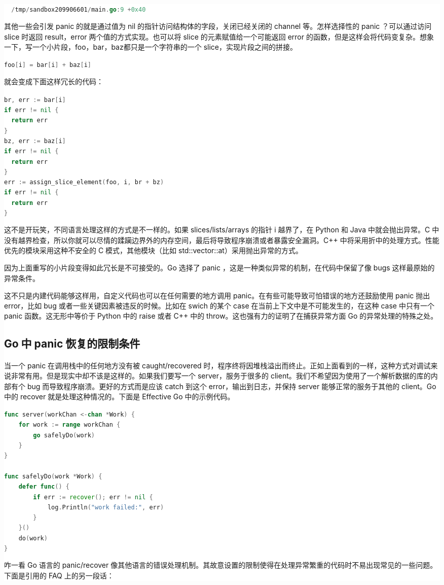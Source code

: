 ```go
  /tmp/sandbox209906601/main.go:9 +0x40
```
其他一些会引发 panic 的就是通过值为 nil 的指针访问结构体的字段，关闭已经关闭的 channel 等。怎样选择性的 panic ？可以通过访问 slice 时返回 result，error 两个值的方式实现。也可以将 slice 的元素赋值给一个可能返回 error 的函数，但是这样会将代码变复杂。想象一下，写一个小片段，foo，bar，baz都只是一个字符串的一个 slice，实现片段之间的拼接。
```go
foo[i] = bar[i] + baz[i]
 ```
 就会变成下面这样冗长的代码：
 ```go
 br, err := bar[i]
 if err != nil {
   return err
 }
 bz, err := baz[i]
 if err != nil {
   return err
 }
 err := assign_slice_element(foo, i, br + bz)
 if err != nil {
   return err
 }
 ```
这不是开玩笑，不同语言处理这样的方式是不一样的。如果 slices/lists/arrays 的指针 i 越界了，在 Python 和 Java 中就会抛出异常。C 中没有越界检查，所以你就可以尽情的蹂躏边界外的内存空间，最后将导致程序崩溃或者暴露安全漏洞。C++ 中将采用折中的处理方式。性能优先的模块采用这种不安全的 C 模式，其他模块（比如 std::vector::at）采用抛出异常的方式。

因为上面重写的小片段变得如此冗长是不可接受的。Go 选择了 panic ，这是一种类似异常的机制，在代码中保留了像 bugs 这样最原始的异常条件。

这不只是内建代码能够这样用，自定义代码也可以在任何需要的地方调用 panic。在有些可能导致可怕错误的地方还鼓励使用 panic 抛出 error，比如 bug 或者一些关键因素被违反的时候。比如在 swich 的某个 case 在当前上下文中是不可能发生的，在这种 case 中只有一个 panic 函数。这无形中等价于 Python 中的 raise 或者 C++ 中的 throw。这也强有力的证明了在捕获异常方面 Go 的异常处理的特殊之处。

## Go 中 panic 恢复的限制条件
当一个 panic 在调用栈中的任何地方没有被 caught/recovered 时，程序终将因堆栈溢出而终止。正如上面看到的一样，这种方式对调试来说非常有用。但是现实中却不该是这样的。如果我们要写一个 server，服务于很多的 client。我们不希望因为使用了一个解析数据的库的内部有个 bug 而导致程序崩溃。更好的方式而是应该 catch 到这个 error，输出到日志，并保持 server 能够正常的服务于其他的 client。Go 中的 recover 就是处理这种情况的。下面是 Effective Go 中的示例代码。
```go
func server(workChan <-chan *Work) {
    for work := range workChan {
        go safelyDo(work)
    }
}

func safelyDo(work *Work) {
    defer func() {
        if err := recover(); err != nil {
            log.Println("work failed:", err)
        }
    }()
    do(work)
}
```
咋一看 Go 语言的 panic/recover 像其他语言的错误处理机制。其故意设置的限制使得在处理异常繁重的代码时不易出现常见的一些问题。下面是引用的 FAQ 上的另一段话：
